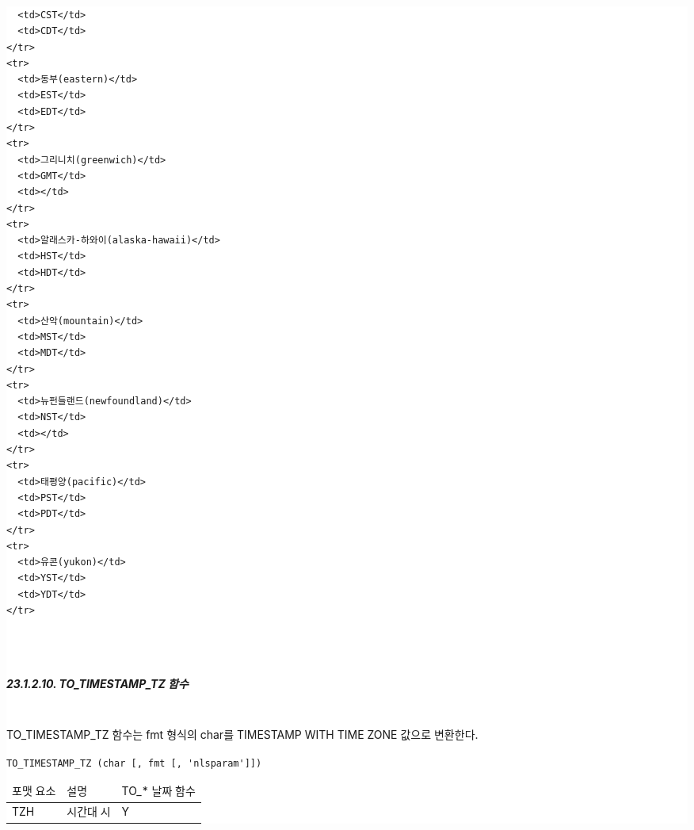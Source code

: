       <td>CST</td>
      <td>CDT</td>
    </tr>
    <tr>
      <td>동부(eastern)</td>
      <td>EST</td>
      <td>EDT</td>
    </tr>
    <tr>
      <td>그리니치(greenwich)</td>
      <td>GMT</td>
      <td></td>
    </tr>
    <tr>
      <td>알래스카-하와이(alaska-hawaii)</td>
      <td>HST</td>
      <td>HDT</td>
    </tr>
    <tr>
      <td>산악(mountain)</td>
      <td>MST</td>
      <td>MDT</td>
    </tr>
    <tr>
      <td>뉴펀들랜드(newfoundland)</td>
      <td>NST</td>
      <td></td>
    </tr>
    <tr>
      <td>태평양(pacific)</td>
      <td>PST</td>
      <td>PDT</td>
    </tr>
    <tr>
      <td>유콘(yukon)</td>
      <td>YST</td>
      <td>YDT</td>
    </tr>
  </tbody>
</table>
<br/><br/>

##### 23.1.2.10. TO&#95;TIMESTAMP&#95;TZ 함수
<br/>
TO&#95;TIMESTAMP&#95;TZ 함수는 fmt 형식의 char를 TIMESTAMP WITH TIME ZONE 값으로 변환한다.  

```
TO_TIMESTAMP_TZ (char [, fmt [, 'nlsparam']])
```

<table>
  <thead>
    <tr>
      <td>포맷 요소</td>
      <td>설명</td>
      <td>TO&#95;&#42; 날짜 함수</td>
    </tr>
  </thead>
  <tbody>
    <tr>
      <td>TZH</td>
      <td>시간대 시</td>
      <td>Y</td>
    </tr>
    <tr>